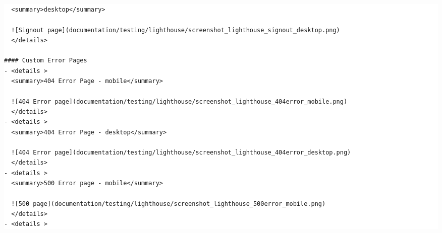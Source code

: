       <summary>desktop</summary>  

      ![Signout page](documentation/testing/lighthouse/screenshot_lighthouse_signout_desktop.png)
      </details>
    
    #### Custom Error Pages
    - <details >
      <summary>404 Error Page - mobile</summary>  

      ![404 Error page](documentation/testing/lighthouse/screenshot_lighthouse_404error_mobile.png)
      </details>
    - <details >
      <summary>404 Error Page - desktop</summary>  

      ![404 Error page](documentation/testing/lighthouse/screenshot_lighthouse_404error_desktop.png)
      </details>
    - <details >
      <summary>500 Error page - mobile</summary>  

      ![500 page](documentation/testing/lighthouse/screenshot_lighthouse_500error_mobile.png)
      </details>
    - <details >